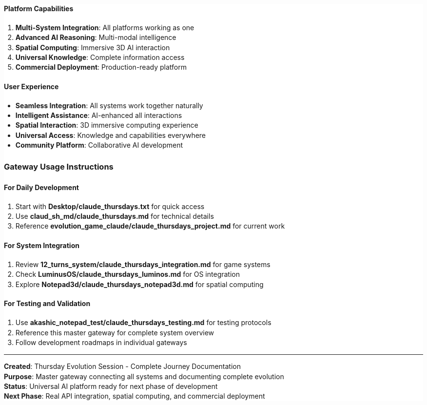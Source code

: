 #### Platform Capabilities
1. **Multi-System Integration**: All platforms working as one
2. **Advanced AI Reasoning**: Multi-modal intelligence
3. **Spatial Computing**: Immersive 3D AI interaction
4. **Universal Knowledge**: Complete information access
5. **Commercial Deployment**: Production-ready platform

#### User Experience
- **Seamless Integration**: All systems work together naturally
- **Intelligent Assistance**: AI-enhanced all interactions
- **Spatial Interaction**: 3D immersive computing experience
- **Universal Access**: Knowledge and capabilities everywhere
- **Community Platform**: Collaborative AI development

### Gateway Usage Instructions

#### For Daily Development
1. Start with **Desktop/claude_thursdays.txt** for quick access
2. Use **claud_sh_md/claude_thursdays.md** for technical details
3. Reference **evolution_game_claude/claude_thursdays_project.md** for current work

#### For System Integration
1. Review **12_turns_system/claude_thursdays_integration.md** for game systems
2. Check **LuminusOS/claude_thursdays_luminos.md** for OS integration
3. Explore **Notepad3d/claude_thursdays_notepad3d.md** for spatial computing

#### For Testing and Validation
1. Use **akashic_notepad_test/claude_thursdays_testing.md** for testing protocols
2. Reference this master gateway for complete system overview
3. Follow development roadmaps in individual gateways

---

**Created**: Thursday Evolution Session - Complete Journey Documentation  
**Purpose**: Master gateway connecting all systems and documenting complete evolution  
**Status**: Universal AI platform ready for next phase of development  
**Next Phase**: Real API integration, spatial computing, and commercial deployment